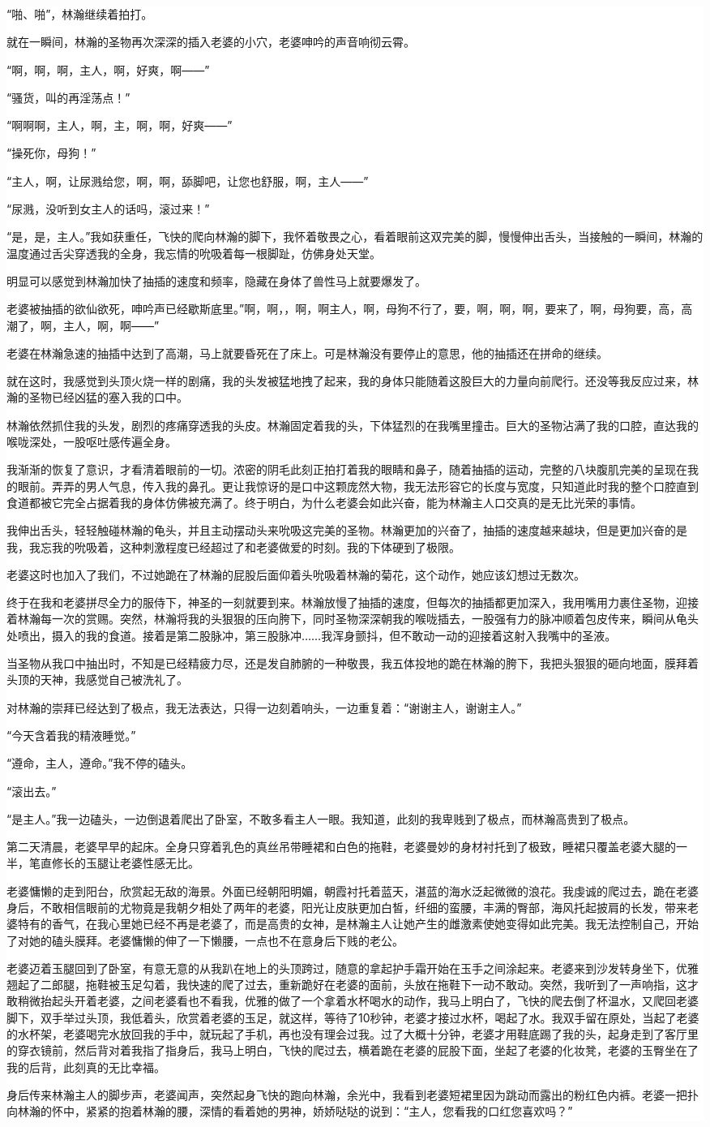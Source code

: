 “啪、啪”，林瀚继续着拍打。

就在一瞬间，林瀚的圣物再次深深的插入老婆的小穴，老婆呻吟的声音响彻云霄。

“啊，啊，啊，主人，啊，好爽，啊——”

“骚货，叫的再淫荡点！”

“啊啊啊，主人，啊，主，啊，啊，好爽——”

“操死你，母狗！”

“主人，啊，让尿溅给您，啊，啊，舔脚吧，让您也舒服，啊，主人——”

“尿溅，没听到女主人的话吗，滚过来！”

“是，是，主人。”我如获重任，飞快的爬向林瀚的脚下，我怀着敬畏之心，看着眼前这双完美的脚，慢慢伸出舌头，当接触的一瞬间，林瀚的温度通过舌尖穿透我的全身，我忘情的吮吸着每一根脚趾，仿佛身处天堂。

明显可以感觉到林瀚加快了抽插的速度和频率，隐藏在身体了兽性马上就要爆发了。

老婆被抽插的欲仙欲死，呻吟声已经歇斯底里。”啊，啊，，啊，啊主人，啊，母狗不行了，要，啊，啊，啊，要来了，啊，母狗要，高，高潮了，啊，主人，啊，啊——”

老婆在林瀚急速的抽插中达到了高潮，马上就要昏死在了床上。可是林瀚没有要停止的意思，他的抽插还在拼命的继续。

就在这时，我感觉到头顶火烧一样的剧痛，我的头发被猛地拽了起来，我的身体只能随着这股巨大的力量向前爬行。还没等我反应过来，林瀚的圣物已经凶猛的塞入我的口中。

林瀚依然抓住我的头发，剧烈的疼痛穿透我的头皮。林瀚固定着我的头，下体猛烈的在我嘴里撞击。巨大的圣物沾满了我的口腔，直达我的喉咙深处，一股呕吐感传遍全身。

我渐渐的恢复了意识，才看清着眼前的一切。浓密的阴毛此刻正拍打着我的眼睛和鼻子，随着抽插的运动，完整的八块腹肌完美的呈现在我的眼前。弄弄的男人气息，传入我的鼻孔。更让我惊讶的是口中这颗庞然大物，我无法形容它的长度与宽度，只知道此时我的整个口腔直到食道都被它完全占据着我的身体仿佛被充满了。终于明白，为什么老婆会如此兴奋，能为林瀚主人口交真的是无比光荣的事情。

我伸出舌头，轻轻触碰林瀚的龟头，并且主动摆动头来吮吸这完美的圣物。林瀚更加的兴奋了，抽插的速度越来越块，但是更加兴奋的是我，我忘我的吮吸着，这种刺激程度已经超过了和老婆做爱的时刻。我的下体硬到了极限。

老婆这时也加入了我们，不过她跪在了林瀚的屁股后面仰着头吮吸着林瀚的菊花，这个动作，她应该幻想过无数次。

终于在我和老婆拼尽全力的服侍下，神圣的一刻就要到来。林瀚放慢了抽插的速度，但每次的抽插都更加深入，我用嘴用力裹住圣物，迎接着林瀚每一次的赏赐。突然，林瀚将我的头狠狠的压向胯下，同时圣物深深朝我的喉咙插去，一股强有力的脉冲顺着包皮传来，瞬间从龟头处喷出，摄入的我的食道。接着是第二股脉冲，第三股脉冲……我浑身颤抖，但不敢动一动的迎接着这射入我嘴中的圣液。

当圣物从我口中抽出时，不知是已经精疲力尽，还是发自肺腑的一种敬畏，我五体投地的跪在林瀚的胯下，我把头狠狠的砸向地面，膜拜着头顶的天神，我感觉自己被洗礼了。

对林瀚的崇拜已经达到了极点，我无法表达，只得一边刻着响头，一边重复着：“谢谢主人，谢谢主人。”

“今天含着我的精液睡觉。”

“遵命，主人，遵命。”我不停的磕头。

“滚出去。”

“是主人。”我一边磕头，一边倒退着爬出了卧室，不敢多看主人一眼。我知道，此刻的我卑贱到了极点，而林瀚高贵到了极点。

第二天清晨，老婆早早的起床。全身只穿着乳色的真丝吊带睡裙和白色的拖鞋，老婆曼妙的身材衬托到了极致，睡裙只覆盖老婆大腿的一半，笔直修长的玉腿让老婆性感无比。

老婆慵懒的走到阳台，欣赏起无敌的海景。外面已经朝阳明媚，朝霞衬托着蓝天，湛蓝的海水泛起微微的浪花。我虔诚的爬过去，跪在老婆身后，不敢相信眼前的尤物竟是我朝夕相处了两年的老婆，阳光让皮肤更加白皙，纤细的蛮腰，丰满的臀部，海风托起披肩的长发，带来老婆特有的香气，在我心里她已经不再是老婆了，而是高贵的女神，是林瀚主人让她产生的雌激素使她变得如此完美。我无法控制自己，开始了对她的磕头膜拜。老婆慵懒的伸了一下懒腰，一点也不在意身后下贱的老公。

老婆迈着玉腿回到了卧室，有意无意的从我趴在地上的头顶跨过，随意的拿起护手霜开始在玉手之间涂起来。老婆来到沙发转身坐下，优雅翘起了二郎腿，拖鞋被玉足勾着，我快速的爬了过去，重新跪好在老婆的面前，头放在拖鞋下一动不敢动。突然，我听到了一声响指，这才敢稍微抬起头开着老婆，之间老婆看也不看我，优雅的做了一个拿着水杯喝水的动作，我马上明白了，飞快的爬去倒了杯温水，又爬回老婆脚下，双手举过头顶，我低着头，欣赏着老婆的玉足，就这样，等待了10秒钟，老婆才接过水杯，喝起了水。我双手留在原处，当起了老婆的水杯架，老婆喝完水放回我的手中，就玩起了手机，再也没有理会过我。过了大概十分钟，老婆才用鞋底踢了我的头，起身走到了客厅里的穿衣镜前，然后背对着我指了指身后，我马上明白，飞快的爬过去，横着跪在老婆的屁股下面，坐起了老婆的化妆凳，老婆的玉臀坐在了我的后背，此刻真的无比幸福。

身后传来林瀚主人的脚步声，老婆闻声，突然起身飞快的跑向林瀚，余光中，我看到老婆短裙里因为跳动而露出的粉红色内裤。老婆一把扑向林瀚的怀中，紧紧的抱着林瀚的腰，深情的看着她的男神，娇娇哒哒的说到：“主人，您看我的口红您喜欢吗？”
